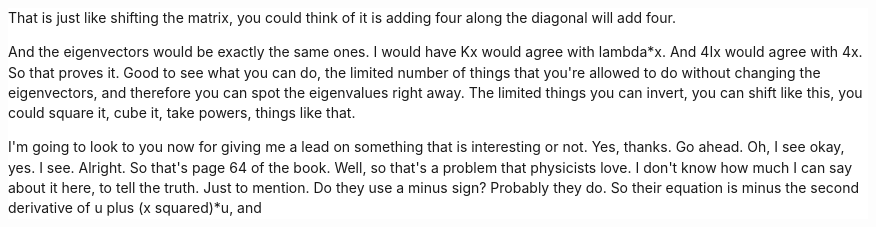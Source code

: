  <span m='1178620'>That</span> <span m='1178860'>is</span> <span m='1179890'>just</span>
  <span m='1180110'>like</span> <span m='1180320'>shifting</span> <span m='1181030'>the</span>
  <span m='1181120'>matrix,</span> <span m='1181830'>you</span> <span m='1181980'>could</span>
  <span m='1182140'>think</span> <span m='1182640'>of</span> <span m='1182750'>it</span>
  <span m='1182870'>is</span> <span m='1183690'>adding</span> <span m='1184220'>four</span>
  <span m='1184630'>along</span> <span m='1184990'>the</span> <span m='1185100'>diagonal</span>
  <span m='1185860'>will</span> <span m='1186100'>add</span> <span m='1186450'>four.</span>
  </p><p><span m='1188340'>And</span> <span m='1188580'>the</span> <span m='1188800'>eigenvectors</span>
  <span m='1189510'>would</span> <span m='1189690'>be</span> <span m='1190290'>exactly</span>
  <span m='1190890'>the</span> <span m='1190980'>same</span> <span m='1191310'>ones.</span>
  <span m='1194300'>I</span> <span m='1194450'>would</span> <span m='1194640'>have</span>
  <span m='1194850'>Kx</span> <span m='1195590'>would</span> <span m='1195770'>agree</span>
  <span m='1196040'>with</span> <span m='1196230'>lambda*x.</span> <span m='1197570'>And</span>
  <span m='1198090'>4Ix</span> <span m='1198720'>would</span> <span m='1198890'>agree</span>
  <span m='1199150'>with</span> <span m='1199360'>4x.</span> <span m='1200440'>So</span>
  <span m='1201060'>that</span> <span m='1201320'>proves</span> <span m='1202270'>it.</span>
  <span m='1205250'>Good</span> <span m='1205470'>to</span> <span m='1205580'>see</span>
  <span m='1206470'>what</span> <span m='1207040'>you</span> <span m='1207130'>can</span>
  <span m='1207310'>do,</span> <span m='1210340'>the</span> <span m='1210560'>limited</span>
  <span m='1211030'>number</span> <span m='1211310'>of</span> <span m='1211410'>things</span>
  <span m='1211680'>that</span> <span m='1211830'>you're</span> <span m='1211950'>allowed</span>
  <span m='1212310'>to</span> <span m='1212430'>do</span> <span m='1213300'>without</span>
  <span m='1213880'>changing</span> <span m='1214640'>the</span> <span m='1215430'>eigenvectors,</span>
  <span m='1216200'>and</span> <span m='1216310'>therefore</span> <span m='1216690'>you</span>
  <span m='1216840'>can</span> <span m='1217060'>spot</span> <span m='1217510'>the</span>
  <span m='1217770'>eigenvalues</span> <span m='1218300'>right</span> <span m='1218530'>away.</span>
  <span m='1219280'>The limited</span> <span m='1219830'>things</span> <span m='1220120'>you</span>
  <span m='1220290'>can</span> <span m='1220420'>invert,</span> <span m='1221330'>you</span>
  <span m='1221510'>can</span> <span m='1221710'>shift</span> <span m='1222210'>like</span>
  <span m='1222450'>this,</span> <span m='1223320'>you</span> <span m='1223650'>could</span>
  <span m='1224250'>square</span> <span m='1224670'>it,</span> <span m='1225310'>cube</span>
  <span m='1225530'>it,</span> <span m='1225820'>take</span> <span m='1226070'>powers,</span>
  <span m='1227400'>things</span> <span m='1227630'>like</span> <span m='1227830'>that.</span>
  </p><p><span m='1234530'>I'm going to</span> <span m='1234890'>look</span> <span
  m='1235150'>to you</span> <span m='1235480'>now</span> <span m='1235700'>for</span>
  <span m='1236820'>giving</span> <span m='1236980'>me</span> <span m='1237100'>a</span>
  <span m='1237180'>lead</span> <span m='1237530'>on</span> <span m='1237730'>something</span>
  <span m='1238200'>that</span> <span m='1239770'>is</span> <span m='1240790'>interesting</span>
  <span m='1241740'>or</span> <span m='1241890'>not.</span> <span m='1242960'>Yes,</span>
  <span m='1243560'>thanks.</span> <span m='1248120'>Go</span> <span m='1248210'>ahead.</span>
  <span m='1252900'>Oh,</span> <span m='1253390'>I</span> <span m='1253510'>see</span>
  <span m='1253770'>okay,</span> <span m='1254250'>yes.</span> <span m='1262700'>I</span>
  <span m='1263120'>see.</span> <span m='1263540'>Alright.</span> <span m='1265370'>So</span>
  <span m='1265510'>that's</span> <span m='1265740'>page</span> <span m='1266080'>64</span>
  <span m='1266950'>of</span> <span m='1267090'>the</span> <span m='1267400'>book.</span>
  <span m='1268350'>Well,</span> <span m='1268770'>so</span> <span m='1268960'>that's</span>
  <span m='1269340'>a</span> <span m='1269600'>problem</span> <span m='1269960'>that</span>
  <span m='1270240'>physicists</span> <span m='1271440'>love.</span> <span m='1278220'>I</span>
  <span m='1278580'>don't</span> <span m='1278810'>know</span> <span m='1278940'>how</span>
  <span m='1279110'>much</span> <span m='1279590'>I</span> <span m='1280010'>can</span>
  <span m='1280500'>say</span> <span m='1280740'>about</span> <span m='1281030'>it</span>
  <span m='1281150'>here,</span> <span m='1281360'>to</span> <span m='1281530'>tell</span>
  <span m='1281730'>the</span> <span m='1281840'>truth.</span> <span m='1283010'>Just</span>
  <span m='1283510'>to</span> <span m='1283630'>mention.</span> <span m='1286300'>Do</span>
  <span m='1286490'>they</span> <span m='1286640'>use</span> <span m='1286920'>a</span>
  <span m='1287010'>minus</span> <span m='1287440'>sign?</span> <span m='1288730'>Probably</span>
  <span m='1289220'>they</span> <span m='1289430'>do.</span> <span m='1290230'>So</span>
  <span m='1291460'>their</span> <span m='1294090'>equation</span> <span m='1294630'>is</span>
  <span m='1294810'>minus the</span> <span m='1295470'>second</span> <span m='1295880'>derivative</span>
  <span m='1296230'>of</span> <span m='1296880'>u</span> <span m='1299390'>plus</span>
  <span m='1299810'>(x</span> <span m='1300120'>squared)*u,</span> <span m='1303860'>and</span>